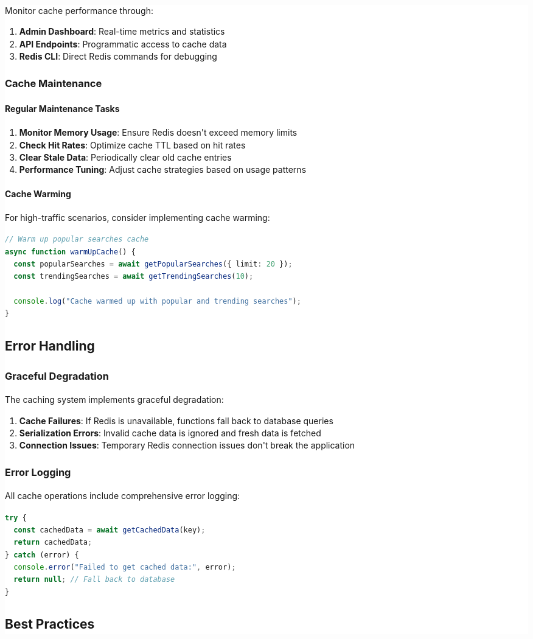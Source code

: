Monitor cache performance through:

1. **Admin Dashboard**: Real-time metrics and statistics
2. **API Endpoints**: Programmatic access to cache data
3. **Redis CLI**: Direct Redis commands for debugging

### Cache Maintenance

#### Regular Maintenance Tasks

1. **Monitor Memory Usage**: Ensure Redis doesn't exceed memory limits
2. **Check Hit Rates**: Optimize cache TTL based on hit rates
3. **Clear Stale Data**: Periodically clear old cache entries
4. **Performance Tuning**: Adjust cache strategies based on usage patterns

#### Cache Warming

For high-traffic scenarios, consider implementing cache warming:

```typescript
// Warm up popular searches cache
async function warmUpCache() {
  const popularSearches = await getPopularSearches({ limit: 20 });
  const trendingSearches = await getTrendingSearches(10);
  
  console.log("Cache warmed up with popular and trending searches");
}
```

## Error Handling

### Graceful Degradation

The caching system implements graceful degradation:

1. **Cache Failures**: If Redis is unavailable, functions fall back to database queries
2. **Serialization Errors**: Invalid cache data is ignored and fresh data is fetched
3. **Connection Issues**: Temporary Redis connection issues don't break the application

### Error Logging

All cache operations include comprehensive error logging:

```typescript
try {
  const cachedData = await getCachedData(key);
  return cachedData;
} catch (error) {
  console.error("Failed to get cached data:", error);
  return null; // Fall back to database
}
```

## Best Practices
